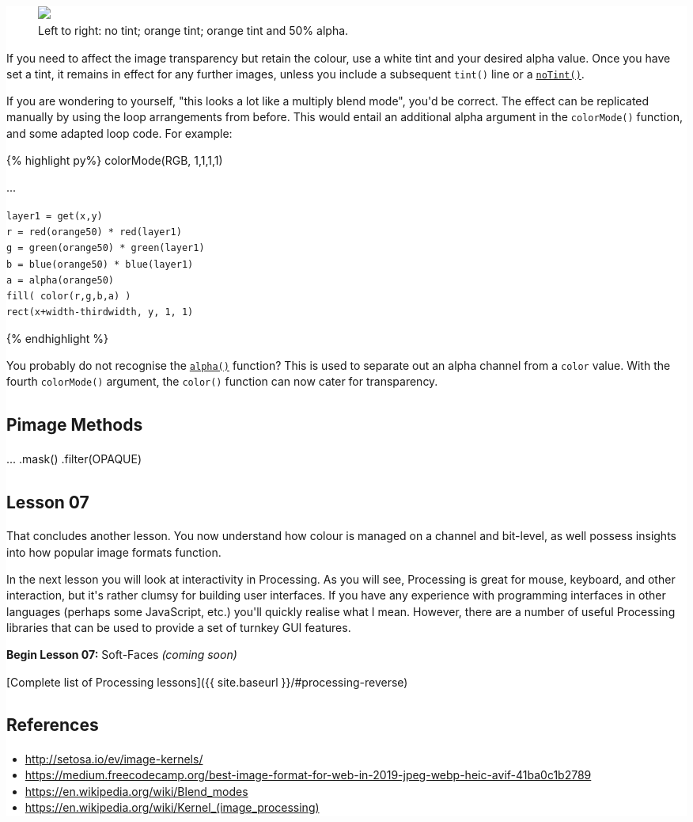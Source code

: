 <figure>
  <img src="{{ site.url }}/img/pitl06/tint-and-transparency-orange-alpha.png" />
  <figcaption>Left to right: no tint; orange tint; orange tint and 50% alpha.</figcaption>
</figure>

If you need to affect the image transparency but retain the colour, use a white tint and your desired alpha value. Once you have set a tint, it remains in effect for any further images, unless you include a subsequent `tint()` line or a [`noTint()`](https://py.processing.org/reference/noTint.html).

If you are wondering to yourself, "this looks a lot like a multiply blend mode", you'd be correct. The effect can be replicated manually by using the loop arrangements from before. This would entail an additional alpha argument in the `colorMode()` function, and some adapted loop code. For example:

{% highlight py%}
colorMode(RGB, 1,1,1,1)

...

    layer1 = get(x,y)
    r = red(orange50) * red(layer1)
    g = green(orange50) * green(layer1)
    b = blue(orange50) * blue(layer1)
    a = alpha(orange50)
    fill( color(r,g,b,a) )
    rect(x+width-thirdwidth, y, 1, 1)
{% endhighlight %}

You probably do not recognise the [`alpha()`](https://py.processing.org/reference/alpha.html) function? This is used to separate out an alpha channel from a `color` value. With the fourth `colorMode()` argument, the `color()` function can now cater for transparency.

## Pimage Methods

... .mask() .filter(OPAQUE)

## Lesson 07

That concludes another lesson. You now understand how colour is managed on a channel and bit-level, as well possess insights into how popular image formats function.

In the next lesson you will look at interactivity in Processing. As you will see, Processing is great for mouse, keyboard, and other interaction, but it's rather clumsy for building user interfaces. If you have any experience with programming interfaces in other languages (perhaps some JavaScript, etc.) you'll quickly realise what I mean. However, there are a number of useful Processing libraries that can be used to provide a set of turnkey GUI features.

**Begin Lesson 07:** Soft-Faces *(coming soon)*

[Complete list of Processing lessons]({{ site.baseurl }}/#processing-reverse)

## References

* http://setosa.io/ev/image-kernels/
* https://medium.freecodecamp.org/best-image-format-for-web-in-2019-jpeg-webp-heic-avif-41ba0c1b2789
* https://en.wikipedia.org/wiki/Blend_modes
* https://en.wikipedia.org/wiki/Kernel_(image_processing)
